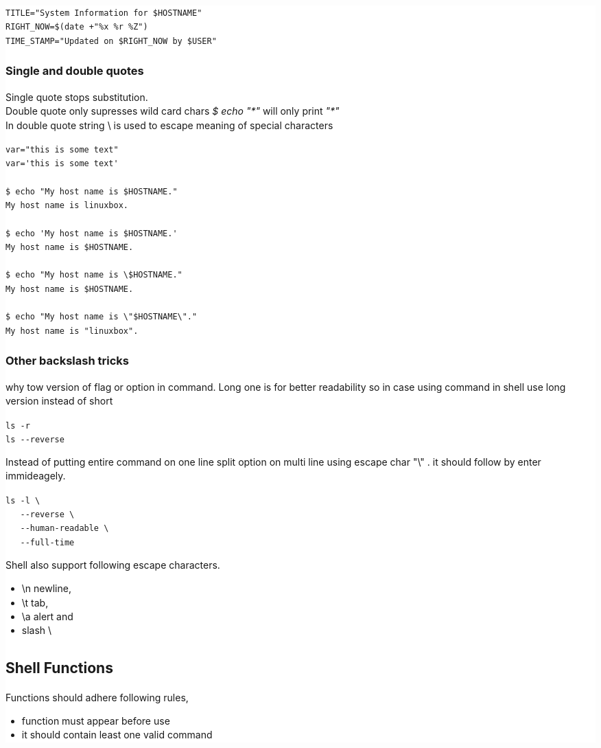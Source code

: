 ```aidl
TITLE="System Information for $HOSTNAME"
RIGHT_NOW=$(date +"%x %r %Z")
TIME_STAMP="Updated on $RIGHT_NOW by $USER"
```
### Single and double quotes

Single quote stops substitution.  
Double quote only supresses wild card chars _$ echo "*"_ will only print _"*"_  
In double quote string \ is used to escape meaning of special characters
```
var="this is some text"
var='this is some text'

$ echo "My host name is $HOSTNAME."
My host name is linuxbox.

$ echo 'My host name is $HOSTNAME.'
My host name is $HOSTNAME.

$ echo "My host name is \$HOSTNAME."
My host name is $HOSTNAME.

$ echo "My host name is \"$HOSTNAME\"."
My host name is "linuxbox".
```
### Other backslash tricks
why tow version of flag or option in command. Long one is for better readability so in case using command in shell use long version instead of short

```aidl
ls -r
ls --reverse
```

Instead of putting entire command on one line split option on multi line using escape char "\\" . it should follow by enter immideagely.
```aidl
ls -l \
   --reverse \
   --human-readable \
   --full-time
```
Shell also support following escape characters.  
 
* \\n newline,  
* \\t tab, 
* \\a alert and 
* slash \\ 
 
## Shell Functions
Functions should adhere following rules,
* function must appear before use
* it should contain least one valid command
